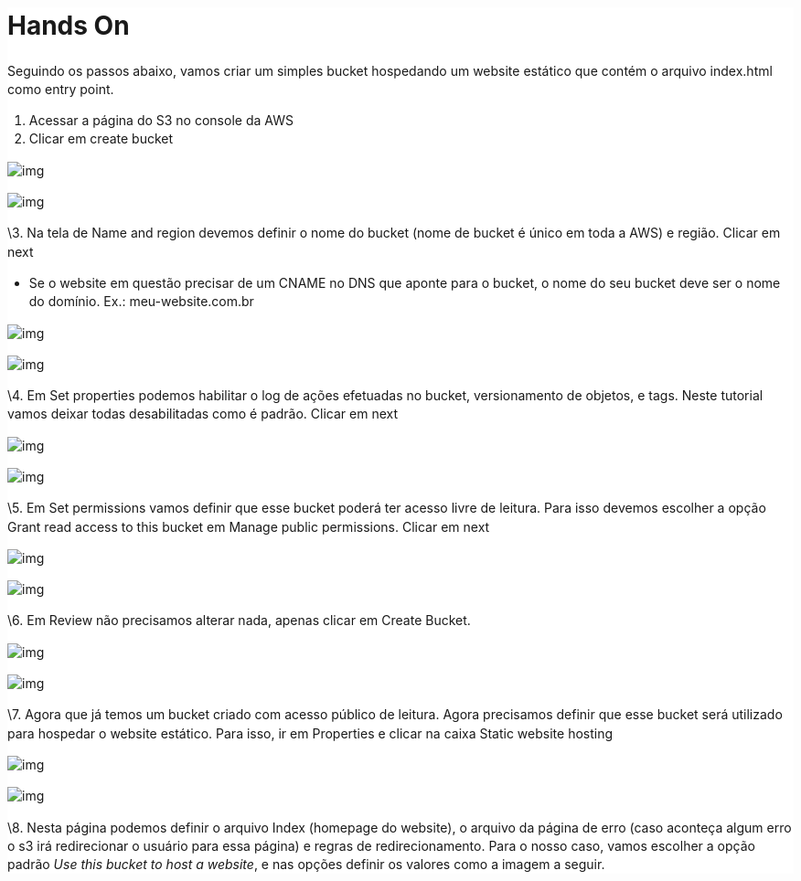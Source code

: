 # Hands On

Seguindo os passos abaixo, vamos criar um simples bucket hospedando um website estático que contém o arquivo index.html como entry point.

1. Acessar a página do S3 no console da AWS
2. Clicar em create bucket

![img](https://miro.medium.com/max/60/0*bAmZKfFg2aEPhGBx.png?q=20)

![img](https://miro.medium.com/max/630/0*bAmZKfFg2aEPhGBx.png)

\3. Na tela de Name and region devemos definir o nome do bucket (nome de bucket é único em toda a AWS) e região. Clicar em next

- Se o website em questão precisar de um CNAME no DNS que aponte para o bucket, o nome do seu bucket deve ser o nome do domínio. Ex.: meu-website.com.br

![img](https://miro.medium.com/max/60/0*8QemZjRPQ79-hakS.png?q=20)

![img](https://miro.medium.com/max/630/0*8QemZjRPQ79-hakS.png)

\4. Em Set properties podemos habilitar o log de ações efetuadas no bucket, versionamento de objetos, e tags. Neste tutorial vamos deixar todas desabilitadas como é padrão. Clicar em next

![img](https://miro.medium.com/max/60/0*_uOwdZpf5Hp_IWVh.png?q=20)

![img](https://miro.medium.com/max/630/0*_uOwdZpf5Hp_IWVh.png)

\5. Em Set permissions vamos definir que esse bucket poderá ter acesso livre de leitura. Para isso devemos escolher a opção Grant read access to this bucket em Manage public permissions. Clicar em next

![img](https://miro.medium.com/max/52/0*OF7pmdiZCm58CUYV.png?q=20)

![img](https://miro.medium.com/max/630/0*OF7pmdiZCm58CUYV.png)

\6. Em Review não precisamos alterar nada, apenas clicar em Create Bucket.

![img](https://miro.medium.com/max/60/0*sFAQSeDTtSojxSDu.png?q=20)

![img](https://miro.medium.com/max/630/0*sFAQSeDTtSojxSDu.png)

\7. Agora que já temos um bucket criado com acesso público de leitura. Agora precisamos definir que esse bucket será utilizado para hospedar o website estático. Para isso, ir em Properties e clicar na caixa Static website hosting

![img](https://miro.medium.com/max/60/0*KpOlUegj6dYMtoBb.png?q=20)

![img](https://miro.medium.com/max/630/0*KpOlUegj6dYMtoBb.png)

\8. Nesta página podemos definir o arquivo Index (homepage do website), o arquivo da página de erro (caso aconteça algum erro o s3 irá redirecionar o usuário para essa página) e regras de redirecionamento. Para o nosso caso, vamos escolher a opção padrão *Use this bucket to host a website*, e nas opções definir os valores como a imagem a seguir.
